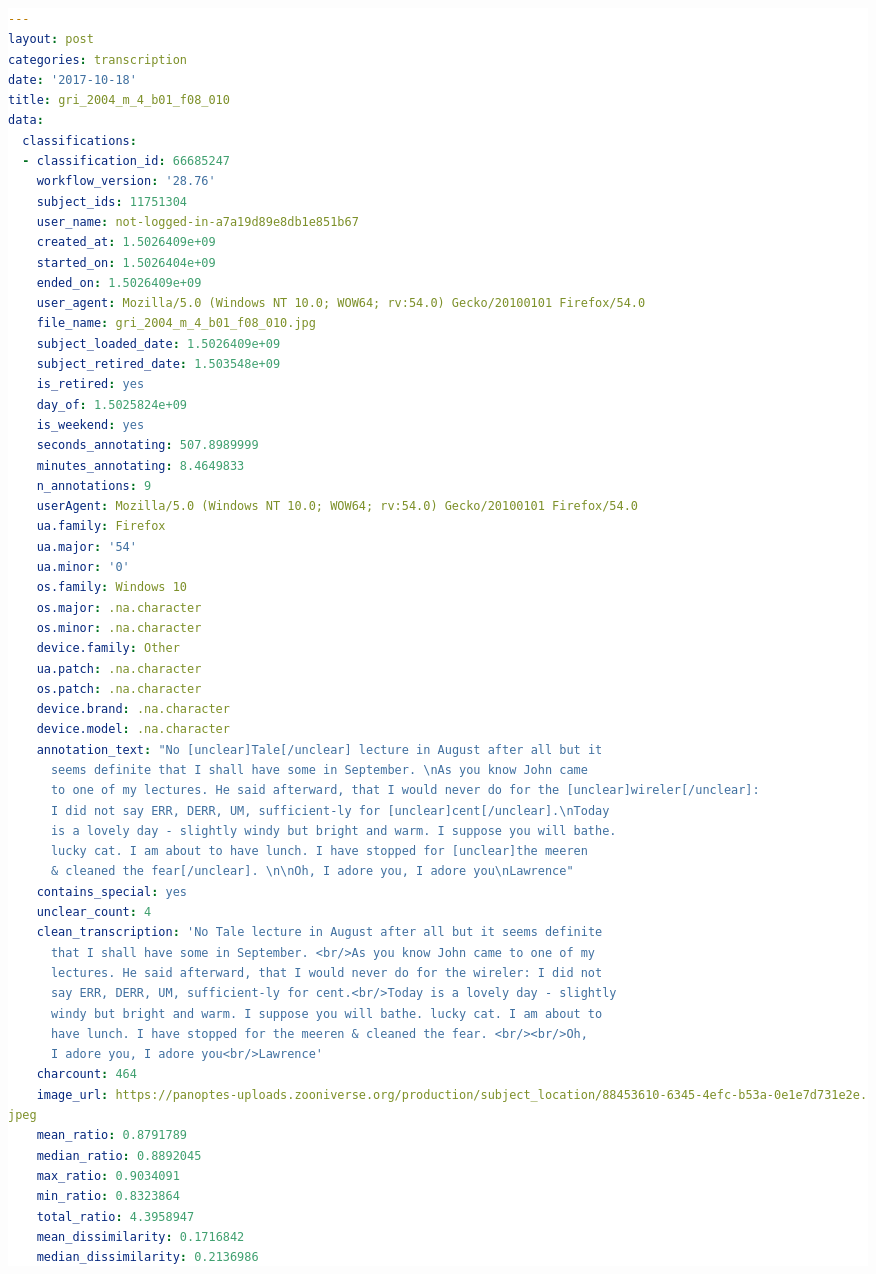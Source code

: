 ```yaml
---
layout: post
categories: transcription
date: '2017-10-18'
title: gri_2004_m_4_b01_f08_010
data:
  classifications:
  - classification_id: 66685247
    workflow_version: '28.76'
    subject_ids: 11751304
    user_name: not-logged-in-a7a19d89e8db1e851b67
    created_at: 1.5026409e+09
    started_on: 1.5026404e+09
    ended_on: 1.5026409e+09
    user_agent: Mozilla/5.0 (Windows NT 10.0; WOW64; rv:54.0) Gecko/20100101 Firefox/54.0
    file_name: gri_2004_m_4_b01_f08_010.jpg
    subject_loaded_date: 1.5026409e+09
    subject_retired_date: 1.503548e+09
    is_retired: yes
    day_of: 1.5025824e+09
    is_weekend: yes
    seconds_annotating: 507.8989999
    minutes_annotating: 8.4649833
    n_annotations: 9
    userAgent: Mozilla/5.0 (Windows NT 10.0; WOW64; rv:54.0) Gecko/20100101 Firefox/54.0
    ua.family: Firefox
    ua.major: '54'
    ua.minor: '0'
    os.family: Windows 10
    os.major: .na.character
    os.minor: .na.character
    device.family: Other
    ua.patch: .na.character
    os.patch: .na.character
    device.brand: .na.character
    device.model: .na.character
    annotation_text: "No [unclear]Tale[/unclear] lecture in August after all but it
      seems definite that I shall have some in September. \nAs you know John came
      to one of my lectures. He said afterward, that I would never do for the [unclear]wireler[/unclear]:
      I did not say ERR, DERR, UM, sufficient-ly for [unclear]cent[/unclear].\nToday
      is a lovely day - slightly windy but bright and warm. I suppose you will bathe.
      lucky cat. I am about to have lunch. I have stopped for [unclear]the meeren
      & cleaned the fear[/unclear]. \n\nOh, I adore you, I adore you\nLawrence"
    contains_special: yes
    unclear_count: 4
    clean_transcription: 'No Tale lecture in August after all but it seems definite
      that I shall have some in September. <br/>As you know John came to one of my
      lectures. He said afterward, that I would never do for the wireler: I did not
      say ERR, DERR, UM, sufficient-ly for cent.<br/>Today is a lovely day - slightly
      windy but bright and warm. I suppose you will bathe. lucky cat. I am about to
      have lunch. I have stopped for the meeren & cleaned the fear. <br/><br/>Oh,
      I adore you, I adore you<br/>Lawrence'
    charcount: 464
    image_url: https://panoptes-uploads.zooniverse.org/production/subject_location/88453610-6345-4efc-b53a-0e1e7d731e2e.jpeg
    mean_ratio: 0.8791789
    median_ratio: 0.8892045
    max_ratio: 0.9034091
    min_ratio: 0.8323864
    total_ratio: 4.3958947
    mean_dissimilarity: 0.1716842
    median_dissimilarity: 0.2136986
```
